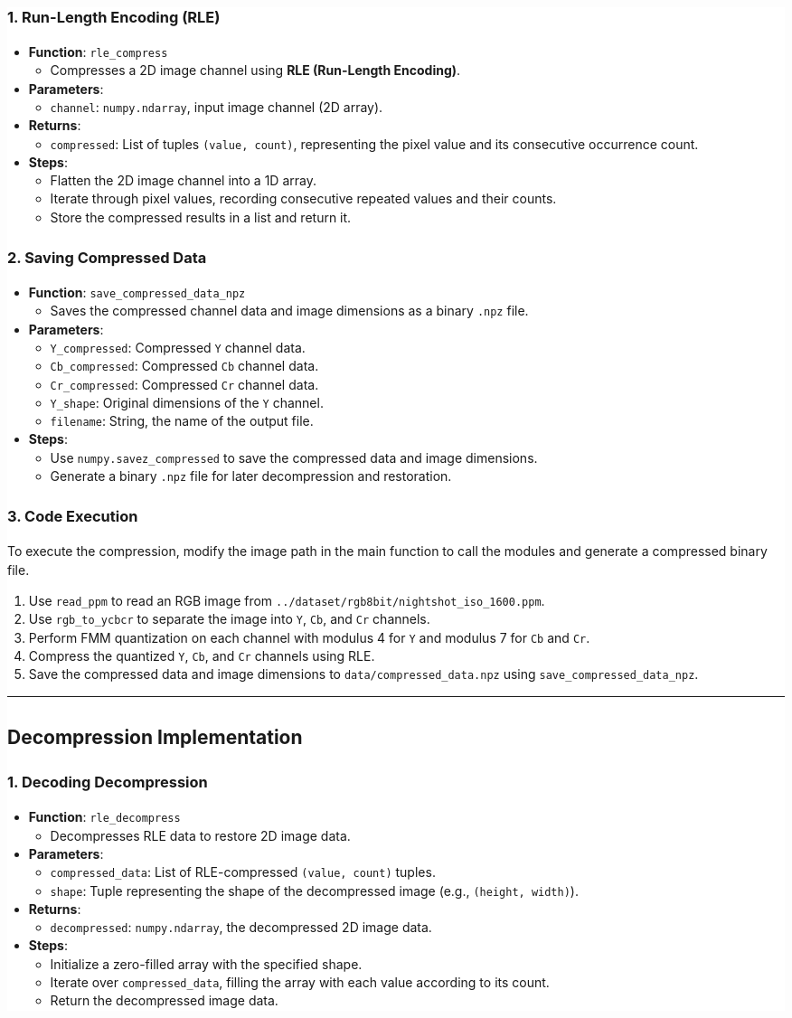 ### 1. Run-Length Encoding (RLE)

- **Function**: `rle_compress`
  - Compresses a 2D image channel using **RLE (Run-Length Encoding)**.
- **Parameters**:
  - `channel`: `numpy.ndarray`, input image channel (2D array).
- **Returns**:
  - `compressed`: List of tuples `(value, count)`, representing the pixel value and its consecutive occurrence count.
- **Steps**:
  - Flatten the 2D image channel into a 1D array.
  - Iterate through pixel values, recording consecutive repeated values and their counts.
  - Store the compressed results in a list and return it.

### 2. Saving Compressed Data

- **Function**: `save_compressed_data_npz`
  - Saves the compressed channel data and image dimensions as a binary `.npz` file.
- **Parameters**:
  - `Y_compressed`: Compressed `Y` channel data.
  - `Cb_compressed`: Compressed `Cb` channel data.
  - `Cr_compressed`: Compressed `Cr` channel data.
  - `Y_shape`: Original dimensions of the `Y` channel.
  - `filename`: String, the name of the output file.
- **Steps**:
  - Use `numpy.savez_compressed` to save the compressed data and image dimensions.
  - Generate a binary `.npz` file for later decompression and restoration.

### 3. Code Execution

To execute the compression, modify the image path in the main function to call the modules and generate a compressed binary file.

1. Use `read_ppm` to read an RGB image from `../dataset/rgb8bit/nightshot_iso_1600.ppm`.
2. Use `rgb_to_ycbcr` to separate the image into `Y`, `Cb`, and `Cr` channels.
3. Perform FMM quantization on each channel with modulus 4 for `Y` and modulus 7 for `Cb` and `Cr`.
4. Compress the quantized `Y`, `Cb`, and `Cr` channels using RLE.
5. Save the compressed data and image dimensions to `data/compressed_data.npz` using `save_compressed_data_npz`.

------

## Decompression Implementation

### 1. Decoding Decompression

- **Function**: `rle_decompress`
  - Decompresses RLE data to restore 2D image data.
- **Parameters**:
  - `compressed_data`: List of RLE-compressed `(value, count)` tuples.
  - `shape`: Tuple representing the shape of the decompressed image (e.g., `(height, width)`).
- **Returns**:
  - `decompressed`: `numpy.ndarray`, the decompressed 2D image data.
- **Steps**:
  - Initialize a zero-filled array with the specified shape.
  - Iterate over `compressed_data`, filling the array with each value according to its count.
  - Return the decompressed image data.
